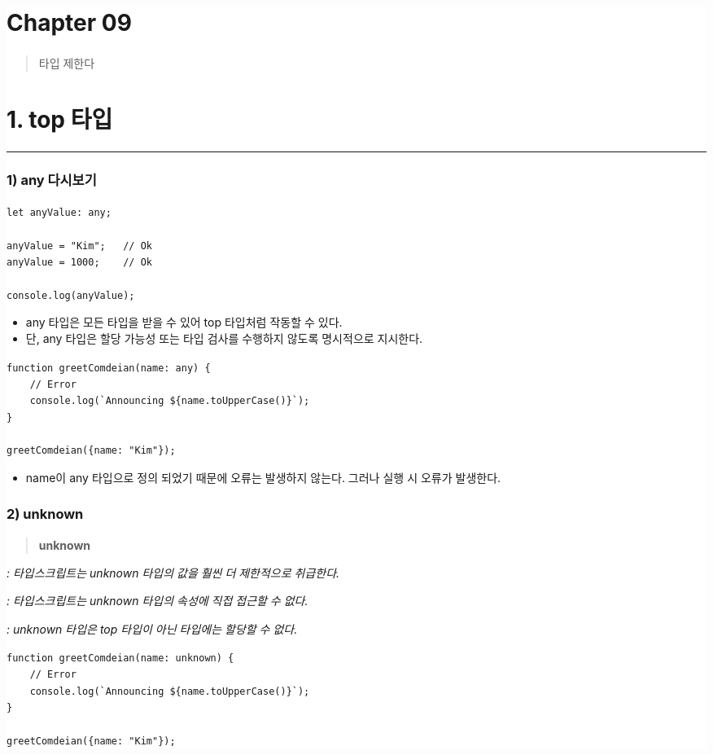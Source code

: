 # Chapter 09

> 타입 제한다
> 

# 1. top 타입

---

### 1) any 다시보기

```tsx
let anyValue: any;

anyValue = "Kim";   // Ok
anyValue = 1000;    // Ok

console.log(anyValue);
```

- any 타입은 모든 타입을 받을 수 있어 top 타입처럼 작동할 수 있다.
- 단, any 타입은 할당 가능성 또는 타입 검사를 수행하지 않도록 명시적으로 지시한다.

```tsx
function greetComdeian(name: any) {
    // Error
    console.log(`Announcing ${name.toUpperCase()}`);
}

greetComdeian({name: "Kim"});
```

- name이 any 타입으로 정의 되었기 때문에 오류는 발생하지 않는다. 
그러나 실행 시 오류가 발생한다.

### 2) unknown

> **unknown**
> 

*: 타입스크립트는 unknown 타입의 값을 훨씬 더 제한적으로 취급한다.*

*: 타입스크립트는 unknown 타입의 속성에 직접 접근할 수 없다.*

*: unknown 타입은 top 타입이 아닌 타입에는 할당할 수 없다.*

```tsx
function greetComdeian(name: unknown) {
    // Error
    console.log(`Announcing ${name.toUpperCase()}`);
}

greetComdeian({name: "Kim"});
```
